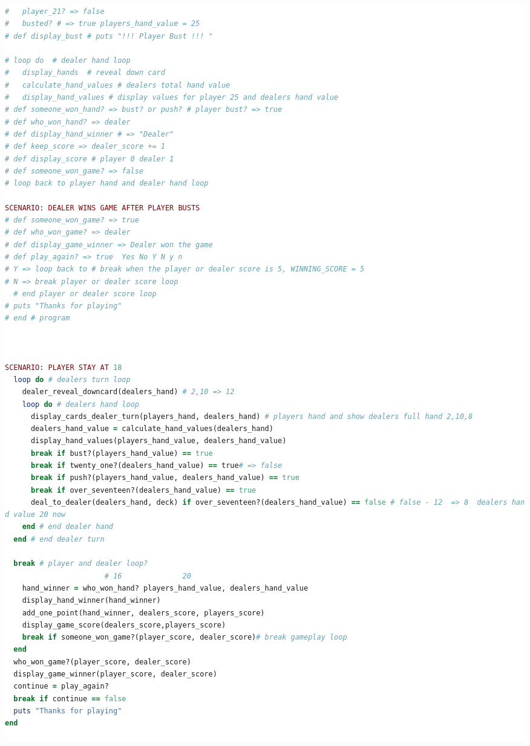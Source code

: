 ```ruby
#   player_21? => false
#   busted? # => true players_hand_value = 25
# def display_bust # puts "!!! Player Bust !!! "

# loop do  # dealer hand loop
#   display_hands  # reveal down card
#   calculate_hand_values # dealers total hand value
#   display_hand_values # display values for player 25 and dealers hand value 
# def someone_won_hand? => bust? or push? # player bust? => true
# def who_won_hand? => dealer
# def display_hand_winner # => "Dealer"
# def keep_score => dealer_score += 1
# def display_score # player 0 dealer 1
# def someone_won_game? => false
# loop back to player hand and dealer hand loop

SCENARIO: DEALER WINS GAME AFTER PLAYER BUSTS  
# def someone_won_game? => true
# def who_won_game? => dealer
# def display_game_winner => Dealer won the game
# def play_again? => true  Yes No Y N y n 
# Y => loop back to # break when the player or dealer score is 5, WINNING_SCORE = 5
# N => break player or dealer score loop 
  # end player or dealer score loop
# puts "Thanks for playing"
# end # program



SCENARIO: PLAYER STAY AT 18
  loop do # dealers turn loop
    dealer_reveal_downcard(dealers_hand) # 2,10 => 12
    loop do # dealers hand loop
      display_cards_dealer_turn(players_hand, dealers_hand) # players hand and show dealers full hand 2,10,8
      dealers_hand_value = calculate_hand_values(dealers_hand)
      display_hand_values(players_hand_value, dealers_hand_value)
      break if bust?(players_hand_value) == true
      break if twenty_one?(dealers_hand_value) == true# => false
      break if push?(players_hand_value, dealers_hand_value) == true
      break if over_seventeen?(dealers_hand_value) == true
      deal_to_dealer(dealers_hand, deck) if over_seventeen?(dealers_hand_value) == false # false - 12  => 8  dealers hand value 20 now
    end # end dealer hand
  end # end dealer turn

  break # player and dealer loop? 
                       # 16              20
    hand_winner = who_won_hand? players_hand_value, dealers_hand_value
    display_hand_winner(hand_winner)
    add_one_point(hand_winner, dealers_score, players_score)
    display_game_score(dealers_score,players_score)
    break if someone_won_game?(player_score, dealer_score)# break gameplay loop
  end
  who_won_game?(player_score, dealer_score)
  display_game_winner(player_score, dealer_score)
  continue = play_again?
  break if continue == false
  puts "Thanks for playing"
end



```